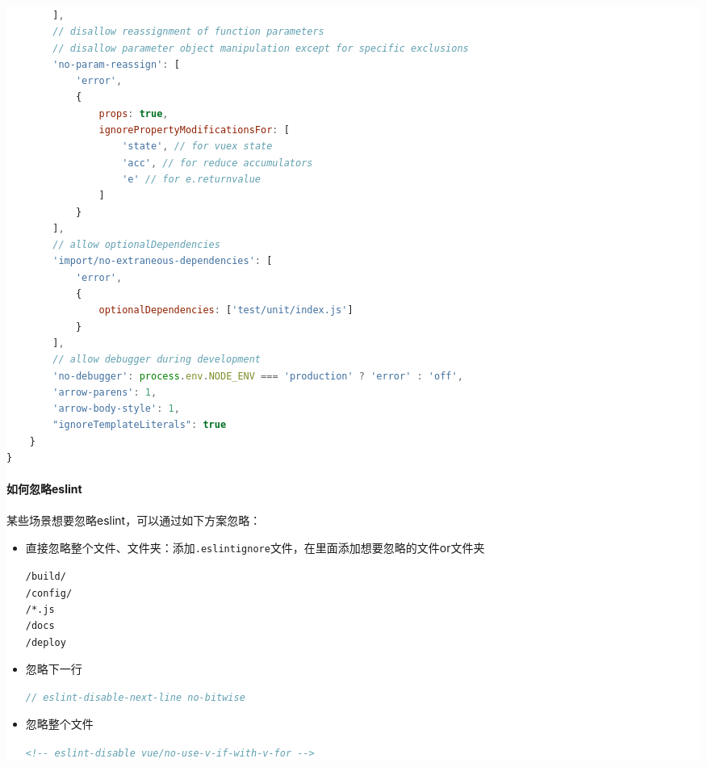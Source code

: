 ```js
        ],
        // disallow reassignment of function parameters
        // disallow parameter object manipulation except for specific exclusions
        'no-param-reassign': [
            'error',
            {
                props: true,
                ignorePropertyModificationsFor: [
                    'state', // for vuex state
                    'acc', // for reduce accumulators
                    'e' // for e.returnvalue
                ]
            }
        ],
        // allow optionalDependencies
        'import/no-extraneous-dependencies': [
            'error',
            {
                optionalDependencies: ['test/unit/index.js']
            }
        ],
        // allow debugger during development
        'no-debugger': process.env.NODE_ENV === 'production' ? 'error' : 'off',
        'arrow-parens': 1,
        'arrow-body-style': 1,
        "ignoreTemplateLiterals": true
    }
}
```

#### 如何忽略eslint

某些场景想要忽略eslint，可以通过如下方案忽略：

- 直接忽略整个文件、文件夹：添加`.eslintignore`文件，在里面添加想要忽略的文件or文件夹

  ```
  /build/
  /config/
  /*.js
  /docs
  /deploy
  ```

- 忽略下一行

  ```js
  // eslint-disable-next-line no-bitwise
  ```

  

- 忽略整个文件

  ```html
  <!-- eslint-disable vue/no-use-v-if-with-v-for -->
  ```
